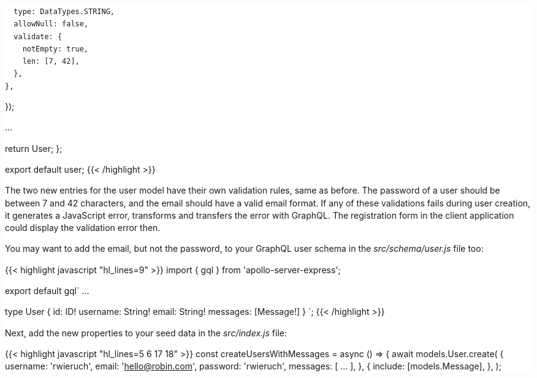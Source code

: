       type: DataTypes.STRING,
      allowNull: false,
      validate: {
        notEmpty: true,
        len: [7, 42],
      },
    },
  });

  ...

  return User;
};

export default user;
{{< /highlight >}}

The two new entries for the user model have their own validation rules, same as before. The password of a user should be between 7 and 42 characters, and the email should have a valid email format. If any of these validations fails during user creation, it generates a JavaScript error, transforms and transfers the error with GraphQL. The registration form in the client application could display the validation error then.

You may want to add the email, but not the password, to your GraphQL user schema in the *src/schema/user.js* file too:

{{< highlight javascript "hl_lines=9" >}}
import { gql } from 'apollo-server-express';

export default gql`
  ...

  type User {
    id: ID!
    username: String!
    email: String!
    messages: [Message!]
  }
`;
{{< /highlight >}}

Next, add the new properties to your seed data in the *src/index.js* file:

{{< highlight javascript "hl_lines=5 6 17 18" >}}
const createUsersWithMessages = async () => {
  await models.User.create(
    {
      username: 'rwieruch',
      email: 'hello@robin.com',
      password: 'rwieruch',
      messages: [ ... ],
    },
    {
      include: [models.Message],
    },
  );
